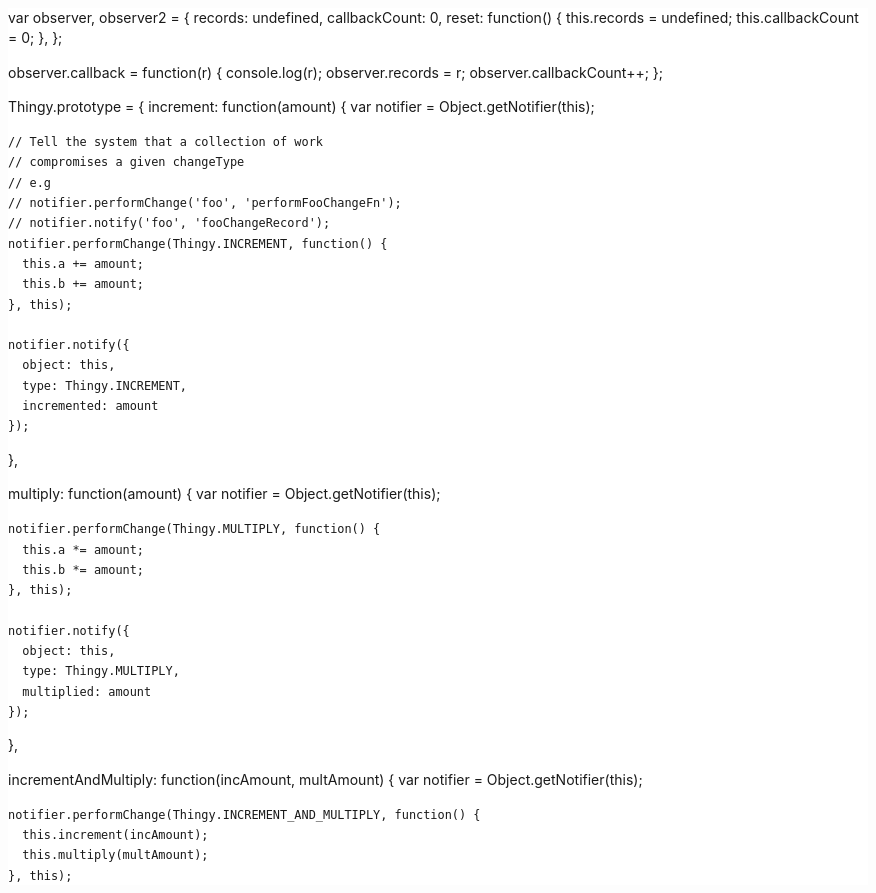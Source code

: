 var observer, observer2 = {
    records: undefined,
    callbackCount: 0,
    reset: function() {
      this.records = undefined;
      this.callbackCount = 0;
    },
};

observer.callback = function(r) {
    console.log(r);
    observer.records = r;
    observer.callbackCount++;
};


Thingy.prototype = {
  increment: function(amount) {
    var notifier = Object.getNotifier(this);

    // Tell the system that a collection of work
    // compromises a given changeType
    // e.g
    // notifier.performChange('foo', 'performFooChangeFn');
    // notifier.notify('foo', 'fooChangeRecord');
    notifier.performChange(Thingy.INCREMENT, function() {
      this.a += amount;
      this.b += amount;
    }, this);

    notifier.notify({
      object: this,
      type: Thingy.INCREMENT,
      incremented: amount
    });
  },

  multiply: function(amount) {
    var notifier = Object.getNotifier(this);

    notifier.performChange(Thingy.MULTIPLY, function() {
      this.a *= amount;
      this.b *= amount;
    }, this);

    notifier.notify({
      object: this,
      type: Thingy.MULTIPLY,
      multiplied: amount
    });
  },

  incrementAndMultiply: function(incAmount, multAmount) {
    var notifier = Object.getNotifier(this);

    notifier.performChange(Thingy.INCREMENT_AND_MULTIPLY, function() {
      this.increment(incAmount);
      this.multiply(multAmount);
    }, this);
